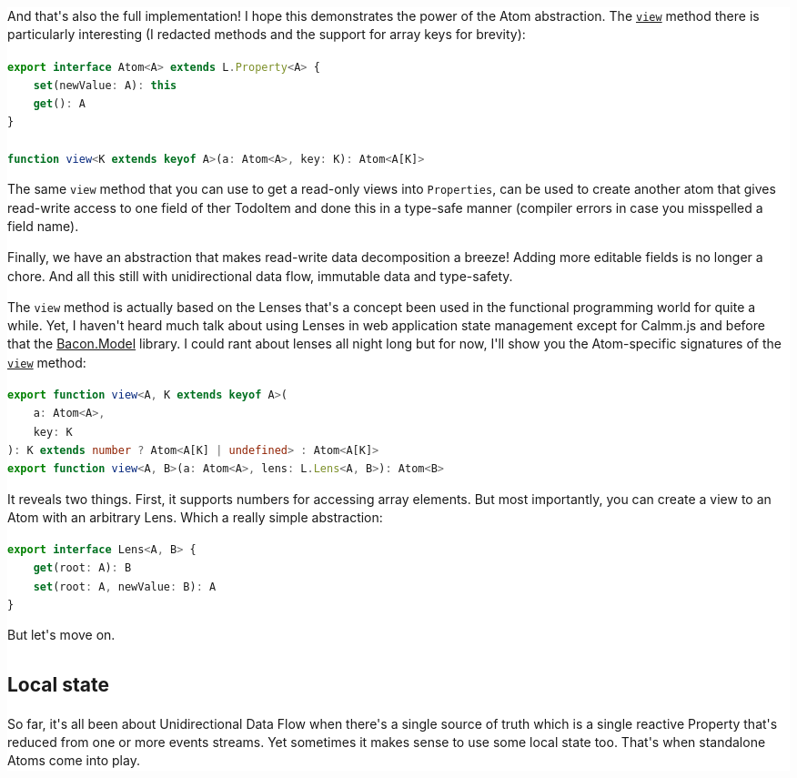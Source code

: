 And that's also the full implementation! I hope this demonstrates the power of the Atom abstraction. The [`view`](https://github.com/raimohanska/lonna/blob/master/src/view.ts) method there is particularly interesting (I redacted methods and the support for array keys for brevity):

```typescript
export interface Atom<A> extends L.Property<A> {
    set(newValue: A): this
    get(): A
}

function view<K extends keyof A>(a: Atom<A>, key: K): Atom<A[K]>
```

The same `view` method that you can use to get a read-only views into `Properties`, can be used to create another atom that gives read-write access to one field of ther TodoItem and done this in a type-safe manner (compiler errors in case you misspelled a field name).

Finally, we have an abstraction that makes read-write data decomposition a breeze! Adding more editable fields is no longer a chore. And all this still with unidirectional data flow, immutable data and type-safety.

The `view` method is actually based on the Lenses that's a concept been used in the functional programming world for quite a while. Yet, I haven't heard much talk about using Lenses in web application state management except for Calmm.js and before that the [Bacon.Model](https://github.com/baconjs/bacon.model) library. I could rant about lenses all night long but for now, I'll show you the Atom-specific signatures of the [`view`](https://github.com/raimohanska/lonna/blob/master/src/view.ts#L9) method:

```typescript
export function view<A, K extends keyof A>(
    a: Atom<A>,
    key: K
): K extends number ? Atom<A[K] | undefined> : Atom<A[K]>
export function view<A, B>(a: Atom<A>, lens: L.Lens<A, B>): Atom<B>
```

It reveals two things. First, it supports numbers for accessing array elements. But most importantly, you can create a view to an
Atom with an arbitrary Lens. Which a really simple abstraction:

```typescript
export interface Lens<A, B> {
    get(root: A): B
    set(root: A, newValue: B): A
}
```

But let's move on.

## Local state

So far, it's all been about Unidirectional Data Flow when there's a single source of truth which is a single reactive Property
that's reduced from one or more events streams. Yet sometimes it makes sense to use some local state too.
That's when standalone Atoms come into play.

